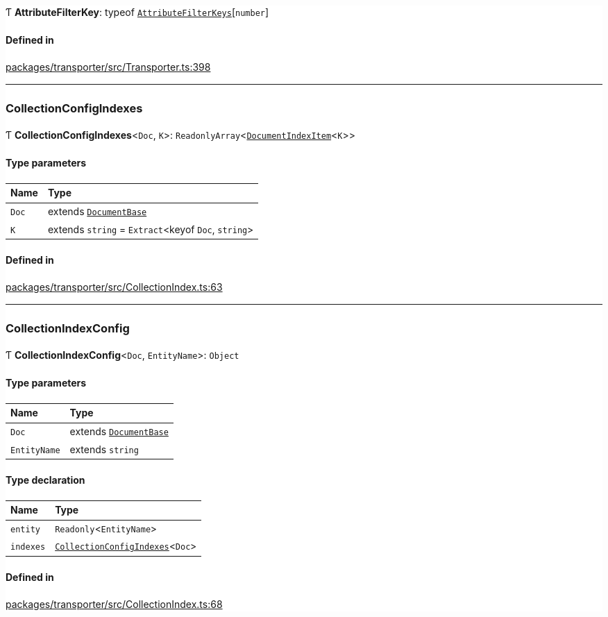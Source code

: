 Ƭ **AttributeFilterKey**: typeof [`AttributeFilterKeys`](Transporter___Base_to_connect_any_Database_to_Solarwind_.md#attributefilterkeys)[`number`]

#### Defined in

[packages/transporter/src/Transporter.ts:398](https://github.com/antoniopresto/darch/blob/c5cd1c8/packages/transporter/src/Transporter.ts#L398)

___

### CollectionConfigIndexes

Ƭ **CollectionConfigIndexes**<`Doc`, `K`\>: `ReadonlyArray`<[`DocumentIndexItem`](Transporter___Base_to_connect_any_Database_to_Solarwind_.md#documentindexitem)<`K`\>\>

#### Type parameters

| Name | Type |
| :------ | :------ |
| `Doc` | extends [`DocumentBase`](Transporter___Base_to_connect_any_Database_to_Solarwind_.md#documentbase) |
| `K` | extends `string` = `Extract`<keyof `Doc`, `string`\> |

#### Defined in

[packages/transporter/src/CollectionIndex.ts:63](https://github.com/antoniopresto/darch/blob/c5cd1c8/packages/transporter/src/CollectionIndex.ts#L63)

___

### CollectionIndexConfig

Ƭ **CollectionIndexConfig**<`Doc`, `EntityName`\>: `Object`

#### Type parameters

| Name | Type |
| :------ | :------ |
| `Doc` | extends [`DocumentBase`](Transporter___Base_to_connect_any_Database_to_Solarwind_.md#documentbase) |
| `EntityName` | extends `string` |

#### Type declaration

| Name | Type |
| :------ | :------ |
| `entity` | `Readonly`<`EntityName`\> |
| `indexes` | [`CollectionConfigIndexes`](Transporter___Base_to_connect_any_Database_to_Solarwind_.md#collectionconfigindexes)<`Doc`\> |

#### Defined in

[packages/transporter/src/CollectionIndex.ts:68](https://github.com/antoniopresto/darch/blob/c5cd1c8/packages/transporter/src/CollectionIndex.ts#L68)
